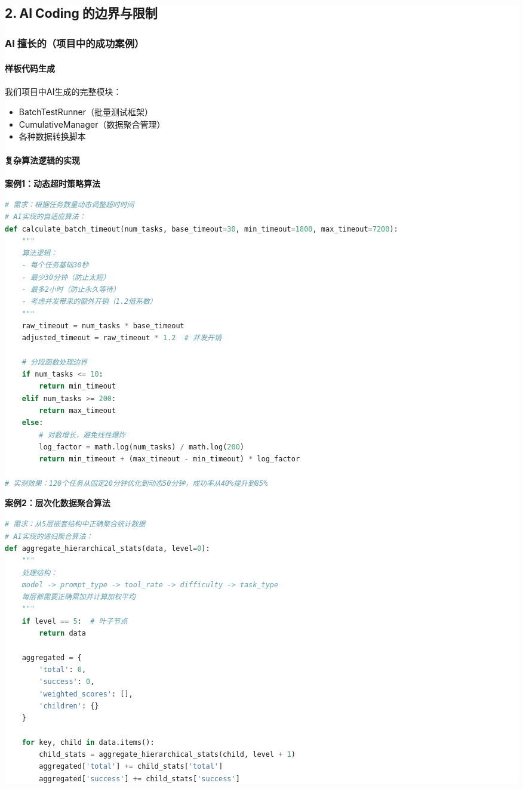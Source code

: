 ## 2. AI Coding 的边界与限制

### AI 擅长的（项目中的成功案例）

#### 样板代码生成
我们项目中AI生成的完整模块：
- BatchTestRunner（批量测试框架）
- CumulativeManager（数据聚合管理）
- 各种数据转换脚本

#### 复杂算法逻辑的实现

**案例1：动态超时策略算法**
```python
# 需求：根据任务数量动态调整超时时间
# AI实现的自适应算法：
def calculate_batch_timeout(num_tasks, base_timeout=30, min_timeout=1800, max_timeout=7200):
    """
    算法逻辑：
    - 每个任务基础30秒
    - 最少30分钟（防止太短）
    - 最多2小时（防止永久等待）
    - 考虑并发带来的额外开销（1.2倍系数）
    """
    raw_timeout = num_tasks * base_timeout
    adjusted_timeout = raw_timeout * 1.2  # 并发开销
    
    # 分段函数处理边界
    if num_tasks <= 10:
        return min_timeout
    elif num_tasks >= 200:
        return max_timeout
    else:
        # 对数增长，避免线性爆炸
        log_factor = math.log(num_tasks) / math.log(200)
        return min_timeout + (max_timeout - min_timeout) * log_factor

# 实测效果：120个任务从固定20分钟优化到动态50分钟，成功率从40%提升到85%
```

**案例2：层次化数据聚合算法**
```python
# 需求：从5层嵌套结构中正确聚合统计数据
# AI实现的递归聚合算法：
def aggregate_hierarchical_stats(data, level=0):
    """
    处理结构：
    model -> prompt_type -> tool_rate -> difficulty -> task_type
    每层都需要正确累加并计算加权平均
    """
    if level == 5:  # 叶子节点
        return data
    
    aggregated = {
        'total': 0,
        'success': 0,
        'weighted_scores': [],
        'children': {}
    }
    
    for key, child in data.items():
        child_stats = aggregate_hierarchical_stats(child, level + 1)
        aggregated['total'] += child_stats['total']
        aggregated['success'] += child_stats['success']
```